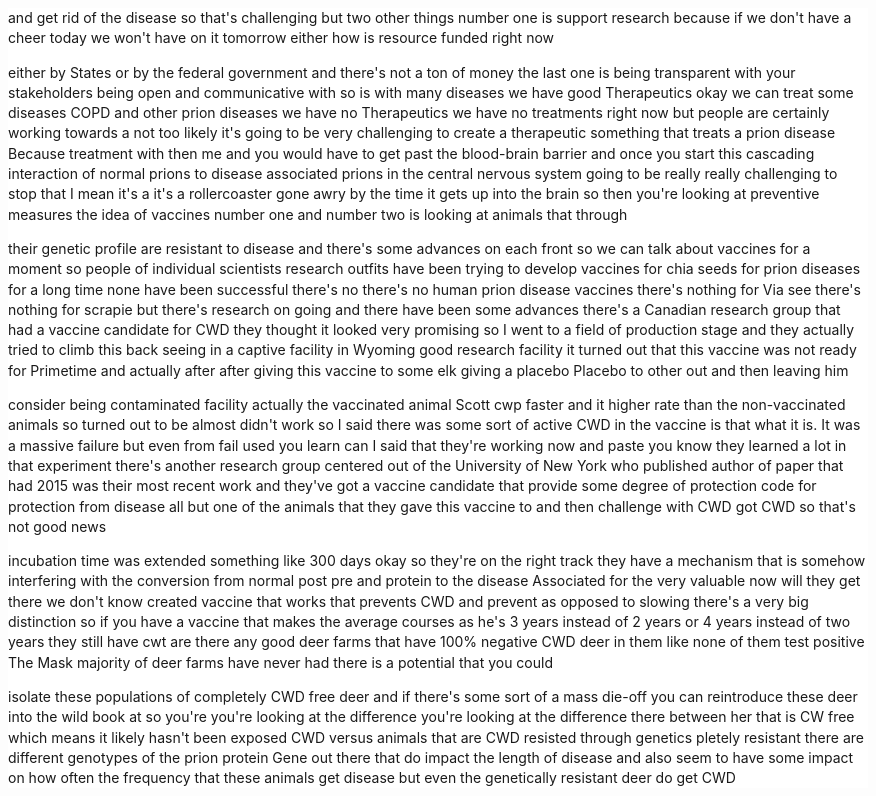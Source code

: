 <timemark seconds="5110" />

and get rid of the disease so that's challenging but two other things number one is support research because if we don't have a cheer today we won't have on it tomorrow either how is resource funded right now

<timemark seconds="5125" />

either by States or by the federal government and there's not a ton of money the last one is being transparent with your stakeholders being open and communicative with so is with many diseases we have good Therapeutics okay we can treat some diseases COPD and other prion diseases we have no Therapeutics we have no treatments right now but people are certainly working towards a not too likely it's going to be very challenging to create a therapeutic something that treats a prion disease Because treatment with then me and you would have to get past the blood-brain barrier and once you start this cascading interaction of normal prions to disease associated prions in the central nervous system going to be really really challenging to stop that I mean it's a it's a rollercoaster gone awry by the time it gets up into the brain so then you're looking at preventive measures the idea of vaccines number one and number two is looking at animals that through

<timemark seconds="5185" />

their genetic profile are resistant to disease and there's some advances on each front so we can talk about vaccines for a moment so people of individual scientists research outfits have been trying to develop vaccines for chia seeds for prion diseases for a long time none have been successful there's no there's no human prion disease vaccines there's nothing for Via see there's nothing for scrapie but there's research on going and there have been some advances there's a Canadian research group that had a vaccine candidate for CWD they thought it looked very promising so I went to a field of production stage and they actually tried to climb this back seeing in a captive facility in Wyoming good research facility it turned out that this vaccine was not ready for Primetime and actually after after giving this vaccine to some elk giving a placebo Placebo to other out and then leaving him

<timemark seconds="5245" />

consider being contaminated facility actually the vaccinated animal Scott cwp faster and it higher rate than the non-vaccinated animals so turned out to be almost didn't work so I said there was some sort of active CWD in the vaccine is that what it is. It was a massive failure but even from fail used you learn can I said that they're working now and paste you know they learned a lot in that experiment there's another research group centered out of the University of New York who published author of paper that had 2015 was their most recent work and they've got a vaccine candidate that provide some degree of protection code for protection from disease all but one of the animals that they gave this vaccine to and then challenge with CWD got CWD so that's not good news

<timemark seconds="5305" />

incubation time was extended something like 300 days okay so they're on the right track they have a mechanism that is somehow interfering with the conversion from normal post pre and protein to the disease Associated for the very valuable now will they get there we don't know created vaccine that works that prevents CWD and prevent as opposed to slowing there's a very big distinction so if you have a vaccine that makes the average courses as he's 3 years instead of 2 years or 4 years instead of two years they still have cwt are there any good deer farms that have 100% negative CWD deer in them like none of them test positive The Mask majority of deer farms have never had there is a potential that you could

<timemark seconds="5364" />

isolate these populations of completely CWD free deer and if there's some sort of a mass die-off you can reintroduce these deer into the wild book at so you're you're looking at the difference you're looking at the difference there between her that is CW free which means it likely hasn't been exposed CWD versus animals that are CWD resisted through genetics pletely resistant there are different genotypes of the prion protein Gene out there that do impact the length of disease and also seem to have some impact on how often the frequency that these animals get disease but even the genetically resistant deer do get CWD
